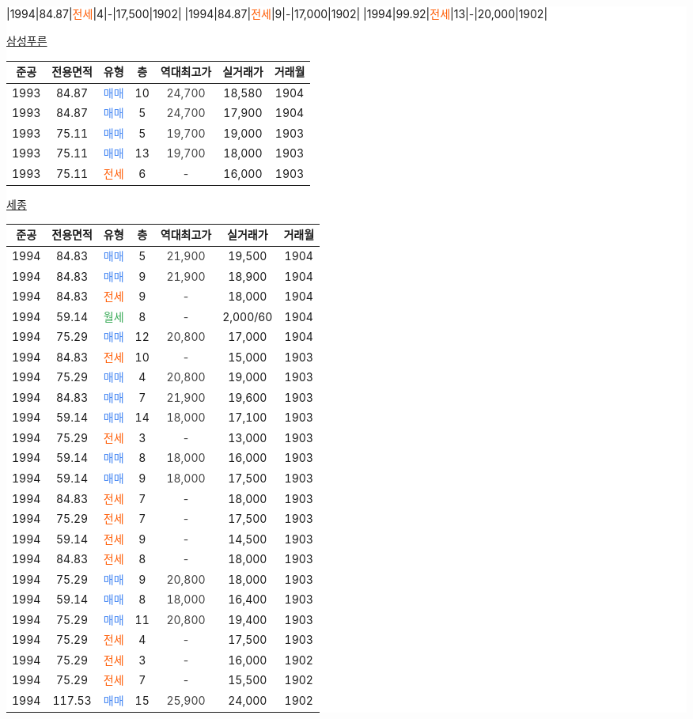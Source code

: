 |1994|84.87|<span style="color:#ff5a00">전세</span>|4|<span style="color:#444444">-</span>|17,500|1902|
|1994|84.87|<span style="color:#ff5a00">전세</span>|9|<span style="color:#444444">-</span>|17,000|1902|
|1994|99.92|<span style="color:#ff5a00">전세</span>|13|<span style="color:#444444">-</span>|20,000|1902|

[삼성푸른](https://search.naver.com/search.naver?query=%EB%8C%80%EC%A0%84%EA%B4%91%EC%97%AD%EC%8B%9C+%EC%9C%A0%EC%84%B1%EA%B5%AC+%EC%A0%84%EB%AF%BC%EB%8F%99+%EC%82%BC%EC%84%B1%ED%91%B8%EB%A5%B8)

|준공|전용면적|유형|층|역대최고가|실거래가|거래월|
|:---:|:---:|:---:|:---:|:---:|:---:|:---:|
|1993|84.87|<span style="color:#4285f3">매매</span>|10|<span style="color:#444444">24,700</span>|18,580|1904|
|1993|84.87|<span style="color:#4285f3">매매</span>|5|<span style="color:#444444">24,700</span>|17,900|1904|
|1993|75.11|<span style="color:#4285f3">매매</span>|5|<span style="color:#444444">19,700</span>|19,000|1903|
|1993|75.11|<span style="color:#4285f3">매매</span>|13|<span style="color:#444444">19,700</span>|18,000|1903|
|1993|75.11|<span style="color:#ff5a00">전세</span>|6|<span style="color:#444444">-</span>|16,000|1903|

[세종](https://search.naver.com/search.naver?query=%EB%8C%80%EC%A0%84%EA%B4%91%EC%97%AD%EC%8B%9C+%EC%9C%A0%EC%84%B1%EA%B5%AC+%EC%A0%84%EB%AF%BC%EB%8F%99+%EC%84%B8%EC%A2%85)

|준공|전용면적|유형|층|역대최고가|실거래가|거래월|
|:---:|:---:|:---:|:---:|:---:|:---:|:---:|
|1994|84.83|<span style="color:#4285f3">매매</span>|5|<span style="color:#444444">21,900</span>|19,500|1904|
|1994|84.83|<span style="color:#4285f3">매매</span>|9|<span style="color:#444444">21,900</span>|18,900|1904|
|1994|84.83|<span style="color:#ff5a00">전세</span>|9|<span style="color:#444444">-</span>|18,000|1904|
|1994|59.14|<span style="color:#34a853">월세</span>|8|<span style="color:#444444">-</span>|2,000/60|1904|
|1994|75.29|<span style="color:#4285f3">매매</span>|12|<span style="color:#444444">20,800</span>|17,000|1904|
|1994|84.83|<span style="color:#ff5a00">전세</span>|10|<span style="color:#444444">-</span>|15,000|1903|
|1994|75.29|<span style="color:#4285f3">매매</span>|4|<span style="color:#444444">20,800</span>|19,000|1903|
|1994|84.83|<span style="color:#4285f3">매매</span>|7|<span style="color:#444444">21,900</span>|19,600|1903|
|1994|59.14|<span style="color:#4285f3">매매</span>|14|<span style="color:#444444">18,000</span>|17,100|1903|
|1994|75.29|<span style="color:#ff5a00">전세</span>|3|<span style="color:#444444">-</span>|13,000|1903|
|1994|59.14|<span style="color:#4285f3">매매</span>|8|<span style="color:#444444">18,000</span>|16,000|1903|
|1994|59.14|<span style="color:#4285f3">매매</span>|9|<span style="color:#444444">18,000</span>|17,500|1903|
|1994|84.83|<span style="color:#ff5a00">전세</span>|7|<span style="color:#444444">-</span>|18,000|1903|
|1994|75.29|<span style="color:#ff5a00">전세</span>|7|<span style="color:#444444">-</span>|17,500|1903|
|1994|59.14|<span style="color:#ff5a00">전세</span>|9|<span style="color:#444444">-</span>|14,500|1903|
|1994|84.83|<span style="color:#ff5a00">전세</span>|8|<span style="color:#444444">-</span>|18,000|1903|
|1994|75.29|<span style="color:#4285f3">매매</span>|9|<span style="color:#444444">20,800</span>|18,000|1903|
|1994|59.14|<span style="color:#4285f3">매매</span>|8|<span style="color:#444444">18,000</span>|16,400|1903|
|1994|75.29|<span style="color:#4285f3">매매</span>|11|<span style="color:#444444">20,800</span>|19,400|1903|
|1994|75.29|<span style="color:#ff5a00">전세</span>|4|<span style="color:#444444">-</span>|17,500|1903|
|1994|75.29|<span style="color:#ff5a00">전세</span>|3|<span style="color:#444444">-</span>|16,000|1902|
|1994|75.29|<span style="color:#ff5a00">전세</span>|7|<span style="color:#444444">-</span>|15,500|1902|
|1994|117.53|<span style="color:#4285f3">매매</span>|15|<span style="color:#444444">25,900</span>|24,000|1902|